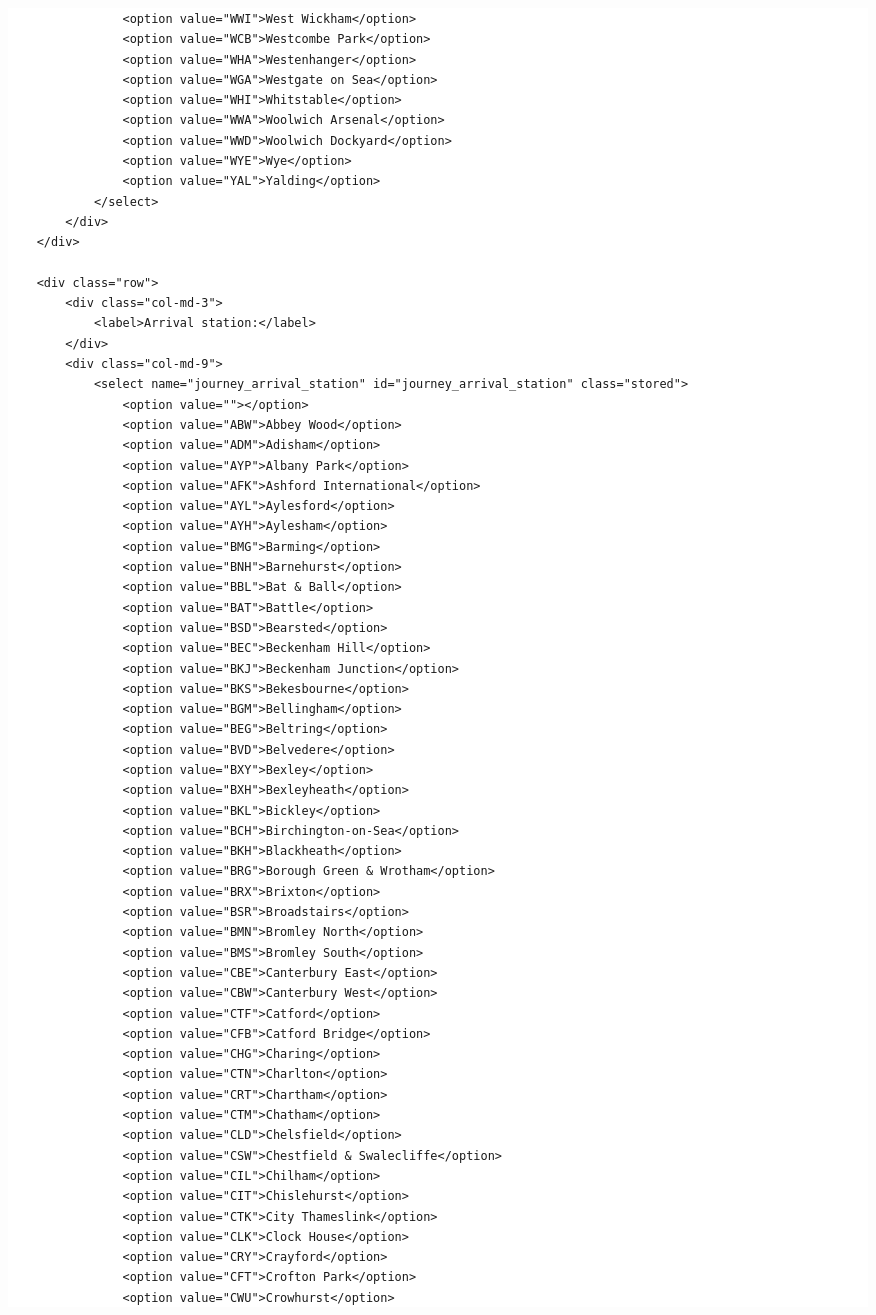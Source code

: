 					<option value="WWI">West Wickham</option>
					<option value="WCB">Westcombe Park</option>
					<option value="WHA">Westenhanger</option>
					<option value="WGA">Westgate on Sea</option>
					<option value="WHI">Whitstable</option>
					<option value="WWA">Woolwich Arsenal</option>
					<option value="WWD">Woolwich Dockyard</option>
					<option value="WYE">Wye</option>
					<option value="YAL">Yalding</option>                            
				</select>
    		</div>
    	</div>  
    	
 		<div class="row">
       		<div class="col-md-3">
       			<label>Arrival station:</label>
    		</div>
        	<div class="col-md-9">		
    			<select name="journey_arrival_station" id="journey_arrival_station" class="stored">
    				<option value=""></option>
					<option value="ABW">Abbey Wood</option>
					<option value="ADM">Adisham</option>
					<option value="AYP">Albany Park</option>
					<option value="AFK">Ashford International</option>
					<option value="AYL">Aylesford</option>
					<option value="AYH">Aylesham</option>
					<option value="BMG">Barming</option>
					<option value="BNH">Barnehurst</option>
					<option value="BBL">Bat & Ball</option>
					<option value="BAT">Battle</option>
					<option value="BSD">Bearsted</option>
					<option value="BEC">Beckenham Hill</option>
					<option value="BKJ">Beckenham Junction</option>
					<option value="BKS">Bekesbourne</option>
					<option value="BGM">Bellingham</option>
					<option value="BEG">Beltring</option>
					<option value="BVD">Belvedere</option>
					<option value="BXY">Bexley</option>
					<option value="BXH">Bexleyheath</option>
					<option value="BKL">Bickley</option>
					<option value="BCH">Birchington-on-Sea</option>
					<option value="BKH">Blackheath</option>
					<option value="BRG">Borough Green & Wrotham</option>
					<option value="BRX">Brixton</option>
					<option value="BSR">Broadstairs</option>
					<option value="BMN">Bromley North</option>
					<option value="BMS">Bromley South</option>
					<option value="CBE">Canterbury East</option>
					<option value="CBW">Canterbury West</option>
					<option value="CTF">Catford</option>
					<option value="CFB">Catford Bridge</option>
					<option value="CHG">Charing</option>
					<option value="CTN">Charlton</option>
					<option value="CRT">Chartham</option>
					<option value="CTM">Chatham</option>
					<option value="CLD">Chelsfield</option>
					<option value="CSW">Chestfield & Swalecliffe</option>
					<option value="CIL">Chilham</option>
					<option value="CIT">Chislehurst</option>
					<option value="CTK">City Thameslink</option>
					<option value="CLK">Clock House</option>
					<option value="CRY">Crayford</option>
					<option value="CFT">Crofton Park</option>
					<option value="CWU">Crowhurst</option>